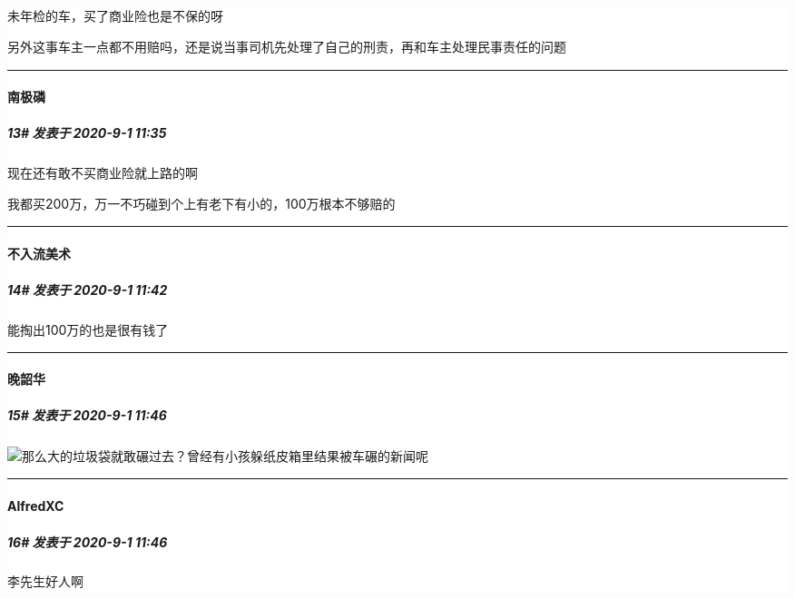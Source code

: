 

未年检的车，买了商业险也是不保的呀

另外这事车主一点都不用赔吗，还是说当事司机先处理了自己的刑责，再和车主处理民事责任的问题







-----

####  南极磷  
##### 13#       发表于 2020-9-1 11:35




现在还有敢不买商业险就上路的啊

我都买200万，万一不巧碰到个上有老下有小的，100万根本不够赔的







-----

####  不入流美术  
##### 14#       发表于 2020-9-1 11:42




能掏出100万的也是很有钱了







-----

####  晚韶华  
##### 15#       发表于 2020-9-1 11:46



<img src="https://static.saraba1st.com/image/smiley/face2017/049.png" referrerpolicy="no-referrer">那么大的垃圾袋就敢碾过去？曾经有小孩躲纸皮箱里结果被车碾的新闻呢







-----

####  AlfredXC  
##### 16#       发表于 2020-9-1 11:46




李先生好人啊
